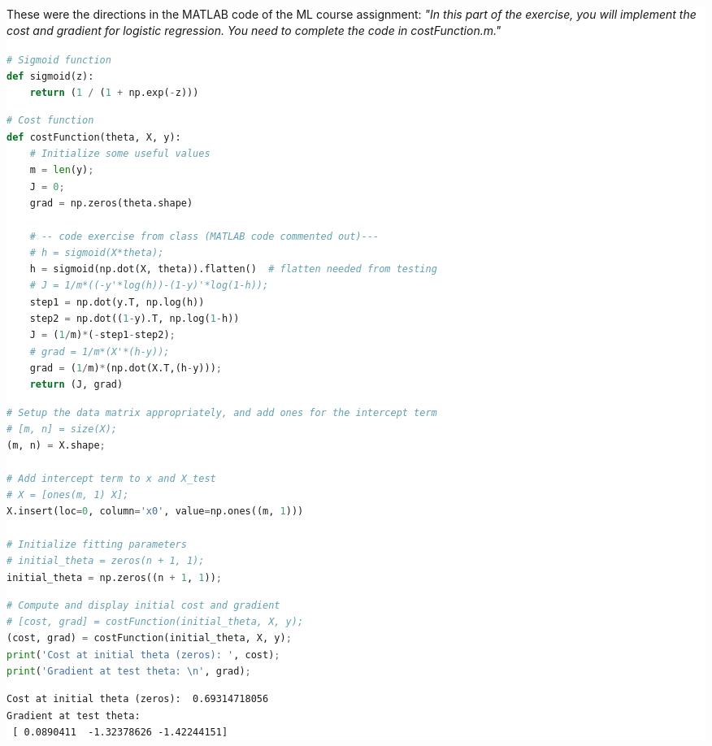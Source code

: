 These were the directions in the MATLAB code of the ML course assignment:
*"In this part of the exercise, you will implement the cost and gradient
for logistic regression. You need to complete the code in costFunction.m."*


```python
# Sigmoid function
def sigmoid(z):
    return (1 / (1 + np.exp(-z)))
```


```python
# Cost function
def costFunction(theta, X, y):
    # Initialize some useful values
    m = len(y);
    J = 0;
    grad = np.zeros(theta.shape)
    
    # -- code exercise from class (MATLAB code commented out)--- 
    # h = sigmoid(X*theta);
    h = sigmoid(np.dot(X, theta)).flatten()  # flatten needed from testing
    # J = 1/m*((-y'*log(h))-(1-y)'*log(1-h)); 
    step1 = np.dot(y.T, np.log(h))
    step2 = np.dot((1-y).T, np.log(1-h))
    J = (1/m)*(-step1-step2);
    # grad = 1/m*(X'*(h-y));
    grad = (1/m)*(np.dot(X.T,(h-y)));
    return (J, grad)
```


```python
# Setup the data matrix appropriately, and add ones for the intercept term
# [m, n] = size(X);
(m, n) = X.shape;

# Add intercept term to x and X_test
# X = [ones(m, 1) X];
X.insert(loc=0, column='x0', value=np.ones((m, 1)))

# Initialize fitting parameters
# initial_theta = zeros(n + 1, 1);
initial_theta = np.zeros((n + 1, 1));
```


```python
# Compute and display initial cost and gradient
# [cost, grad] = costFunction(initial_theta, X, y);
(cost, grad) = costFunction(initial_theta, X, y);
print('Cost at initial theta (zeros): ', cost);
print('Gradient at test theta: \n', grad);
```

    Cost at initial theta (zeros):  0.69314718056
    Gradient at test theta: 
     [ 0.0890411  -1.32378626 -1.42244151]
